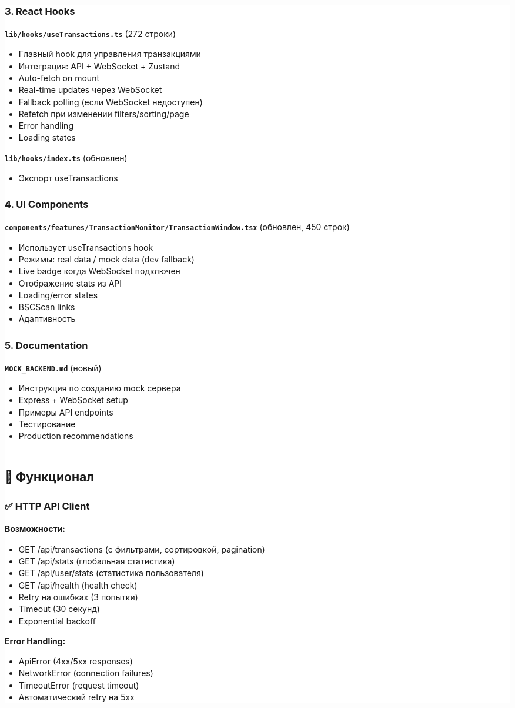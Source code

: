 ### 3. React Hooks

**`lib/hooks/useTransactions.ts`** (272 строки)
- Главный hook для управления транзакциями
- Интеграция: API + WebSocket + Zustand
- Auto-fetch on mount
- Real-time updates через WebSocket
- Fallback polling (если WebSocket недоступен)
- Refetch при изменении filters/sorting/page
- Error handling
- Loading states

**`lib/hooks/index.ts`** (обновлен)
- Экспорт useTransactions

### 4. UI Components

**`components/features/TransactionMonitor/TransactionWindow.tsx`** (обновлен, 450 строк)
- Использует useTransactions hook
- Режимы: real data / mock data (dev fallback)
- Live badge когда WebSocket подключен
- Отображение stats из API
- Loading/error states
- BSCScan links
- Адаптивность

### 5. Documentation

**`MOCK_BACKEND.md`** (новый)
- Инструкция по созданию mock сервера
- Express + WebSocket setup
- Примеры API endpoints
- Тестирование
- Production recommendations

---

## 🎨 Функционал

### ✅ HTTP API Client
**Возможности:**
- GET /api/transactions (с фильтрами, сортировкой, pagination)
- GET /api/stats (глобальная статистика)
- GET /api/user/stats (статистика пользователя)
- GET /api/health (health check)
- Retry на ошибках (3 попытки)
- Timeout (30 секунд)
- Exponential backoff

**Error Handling:**
- ApiError (4xx/5xx responses)
- NetworkError (connection failures)
- TimeoutError (request timeout)
- Автоматический retry на 5xx
